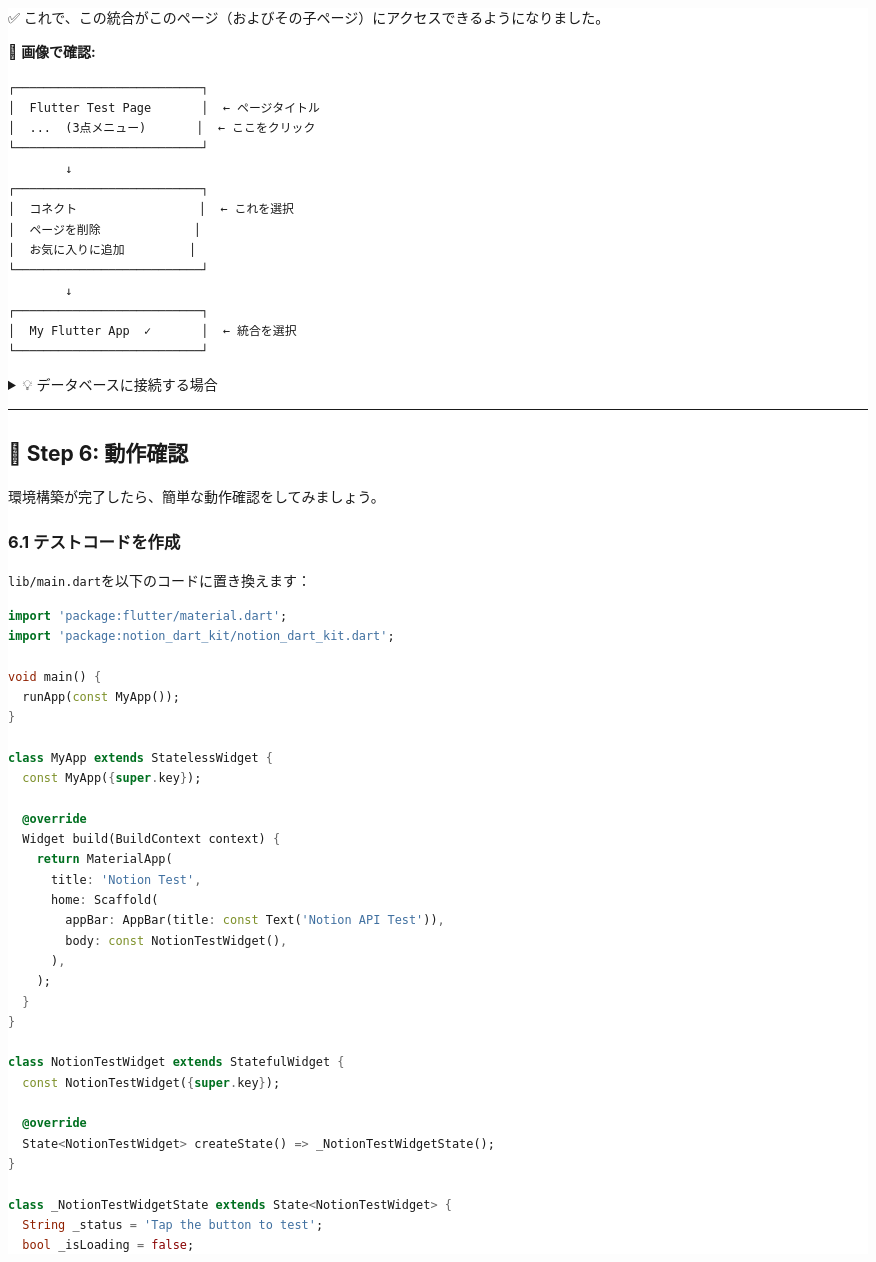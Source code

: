 ✅ これで、この統合がこのページ（およびその子ページ）にアクセスできるようになりました。

📸 **画像で確認:**
```
┌──────────────────────────┐
│  Flutter Test Page       │  ← ページタイトル
│  ...  (3点メニュー)       │  ← ここをクリック
└──────────────────────────┘
        ↓
┌──────────────────────────┐
│  コネクト                 │  ← これを選択
│  ページを削除             │
│  お気に入りに追加         │
└──────────────────────────┘
        ↓
┌──────────────────────────┐
│  My Flutter App  ✓       │  ← 統合を選択
└──────────────────────────┘
```

<details><summary>💡 データベースに接続する場合</summary></details>

---

## 🧪 Step 6: 動作確認

環境構築が完了したら、簡単な動作確認をしてみましょう。

### 6.1 テストコードを作成

`lib/main.dart`を以下のコードに置き換えます：

```dart
import 'package:flutter/material.dart';
import 'package:notion_dart_kit/notion_dart_kit.dart';

void main() {
  runApp(const MyApp());
}

class MyApp extends StatelessWidget {
  const MyApp({super.key});

  @override
  Widget build(BuildContext context) {
    return MaterialApp(
      title: 'Notion Test',
      home: Scaffold(
        appBar: AppBar(title: const Text('Notion API Test')),
        body: const NotionTestWidget(),
      ),
    );
  }
}

class NotionTestWidget extends StatefulWidget {
  const NotionTestWidget({super.key});

  @override
  State<NotionTestWidget> createState() => _NotionTestWidgetState();
}

class _NotionTestWidgetState extends State<NotionTestWidget> {
  String _status = 'Tap the button to test';
  bool _isLoading = false;

```